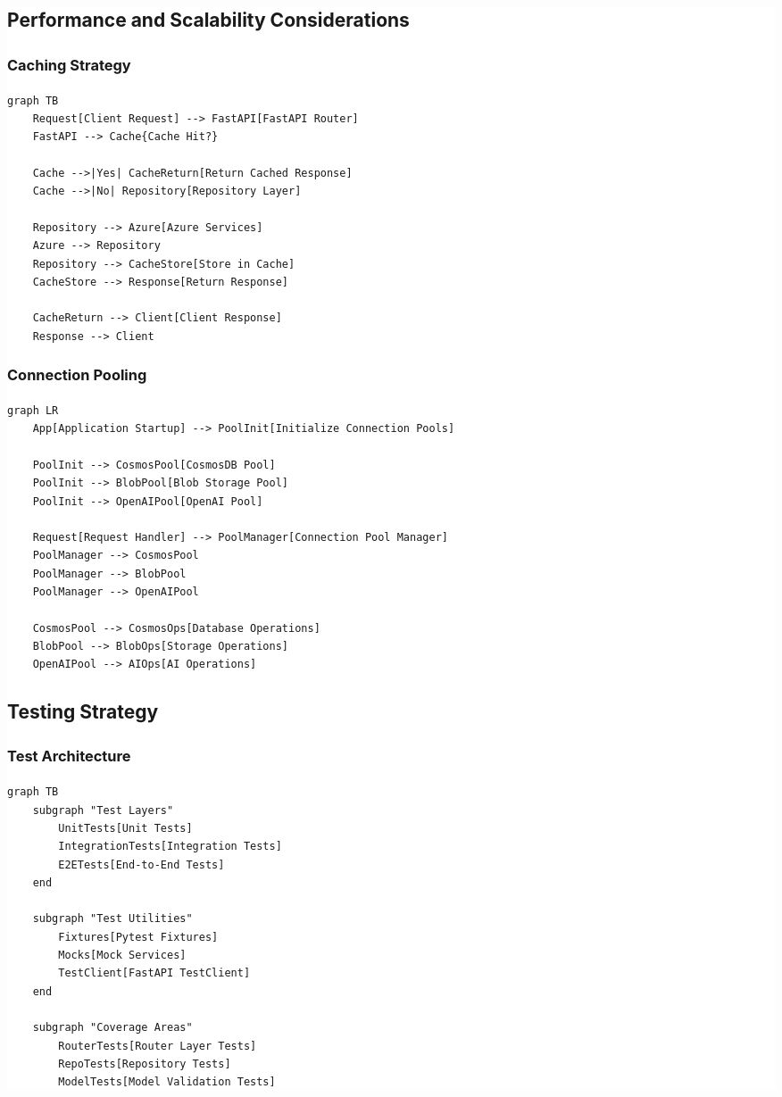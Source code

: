 ## Performance and Scalability Considerations

### Caching Strategy

```mermaid
graph TB
    Request[Client Request] --> FastAPI[FastAPI Router]
    FastAPI --> Cache{Cache Hit?}
    
    Cache -->|Yes| CacheReturn[Return Cached Response]
    Cache -->|No| Repository[Repository Layer]
    
    Repository --> Azure[Azure Services]
    Azure --> Repository
    Repository --> CacheStore[Store in Cache]
    CacheStore --> Response[Return Response]
    
    CacheReturn --> Client[Client Response]
    Response --> Client
```

### Connection Pooling

```mermaid
graph LR
    App[Application Startup] --> PoolInit[Initialize Connection Pools]
    
    PoolInit --> CosmosPool[CosmosDB Pool]
    PoolInit --> BlobPool[Blob Storage Pool]
    PoolInit --> OpenAIPool[OpenAI Pool]
    
    Request[Request Handler] --> PoolManager[Connection Pool Manager]
    PoolManager --> CosmosPool
    PoolManager --> BlobPool
    PoolManager --> OpenAIPool
    
    CosmosPool --> CosmosOps[Database Operations]
    BlobPool --> BlobOps[Storage Operations]
    OpenAIPool --> AIOps[AI Operations]
```

## Testing Strategy

### Test Architecture

```mermaid
graph TB
    subgraph "Test Layers"
        UnitTests[Unit Tests]
        IntegrationTests[Integration Tests]
        E2ETests[End-to-End Tests]
    end
    
    subgraph "Test Utilities"
        Fixtures[Pytest Fixtures]
        Mocks[Mock Services]
        TestClient[FastAPI TestClient]
    end
    
    subgraph "Coverage Areas"
        RouterTests[Router Layer Tests]
        RepoTests[Repository Tests]
        ModelTests[Model Validation Tests]
```